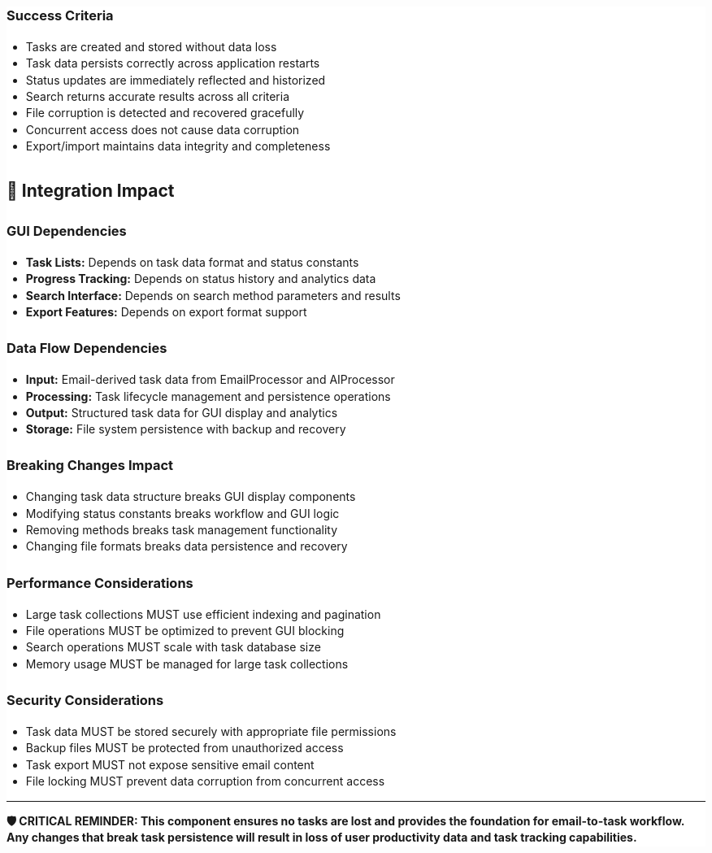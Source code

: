 ### Success Criteria

- Tasks are created and stored without data loss
- Task data persists correctly across application restarts
- Status updates are immediately reflected and historized
- Search returns accurate results across all criteria
- File corruption is detected and recovered gracefully
- Concurrent access does not cause data corruption
- Export/import maintains data integrity and completeness

## 🚨 Integration Impact

### GUI Dependencies

- **Task Lists:** Depends on task data format and status constants
- **Progress Tracking:** Depends on status history and analytics data
- **Search Interface:** Depends on search method parameters and results
- **Export Features:** Depends on export format support

### Data Flow Dependencies

- **Input:** Email-derived task data from EmailProcessor and AIProcessor
- **Processing:** Task lifecycle management and persistence operations
- **Output:** Structured task data for GUI display and analytics
- **Storage:** File system persistence with backup and recovery

### Breaking Changes Impact

- Changing task data structure breaks GUI display components
- Modifying status constants breaks workflow and GUI logic
- Removing methods breaks task management functionality
- Changing file formats breaks data persistence and recovery

### Performance Considerations

- Large task collections MUST use efficient indexing and pagination
- File operations MUST be optimized to prevent GUI blocking
- Search operations MUST scale with task database size
- Memory usage MUST be managed for large task collections

### Security Considerations

- Task data MUST be stored securely with appropriate file permissions
- Backup files MUST be protected from unauthorized access
- Task export MUST not expose sensitive email content
- File locking MUST prevent data corruption from concurrent access

---

**🛡️ CRITICAL REMINDER: This component ensures no tasks are lost and provides the foundation for email-to-task workflow. Any changes that break task persistence will result in loss of user productivity data and task tracking capabilities.**